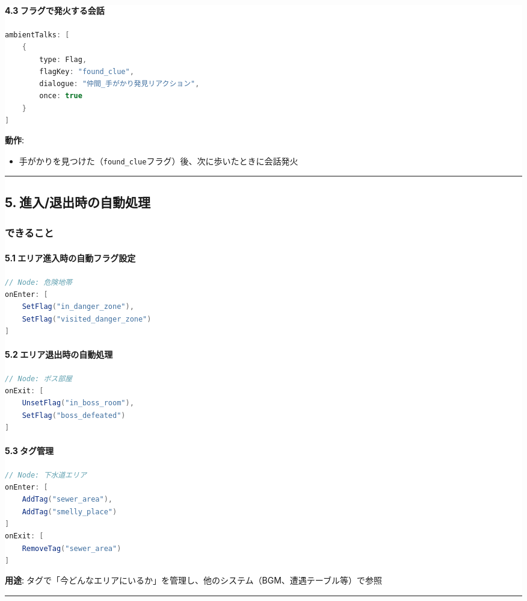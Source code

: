 #### 4.3 フラグで発火する会話
```csharp
ambientTalks: [
    {
        type: Flag,
        flagKey: "found_clue",
        dialogue: "仲間_手がかり発見リアクション",
        once: true
    }
]
```

**動作**:
- 手がかりを見つけた（`found_clue`フラグ）後、次に歩いたときに会話発火

---

## 5. 進入/退出時の自動処理

### できること

#### 5.1 エリア進入時の自動フラグ設定
```csharp
// Node: 危険地帯
onEnter: [
    SetFlag("in_danger_zone"),
    SetFlag("visited_danger_zone")
]
```

#### 5.2 エリア退出時の自動処理
```csharp
// Node: ボス部屋
onExit: [
    UnsetFlag("in_boss_room"),
    SetFlag("boss_defeated")
]
```

#### 5.3 タグ管理
```csharp
// Node: 下水道エリア
onEnter: [
    AddTag("sewer_area"),
    AddTag("smelly_place")
]
onExit: [
    RemoveTag("sewer_area")
]
```

**用途**: タグで「今どんなエリアにいるか」を管理し、他のシステム（BGM、遭遇テーブル等）で参照

---